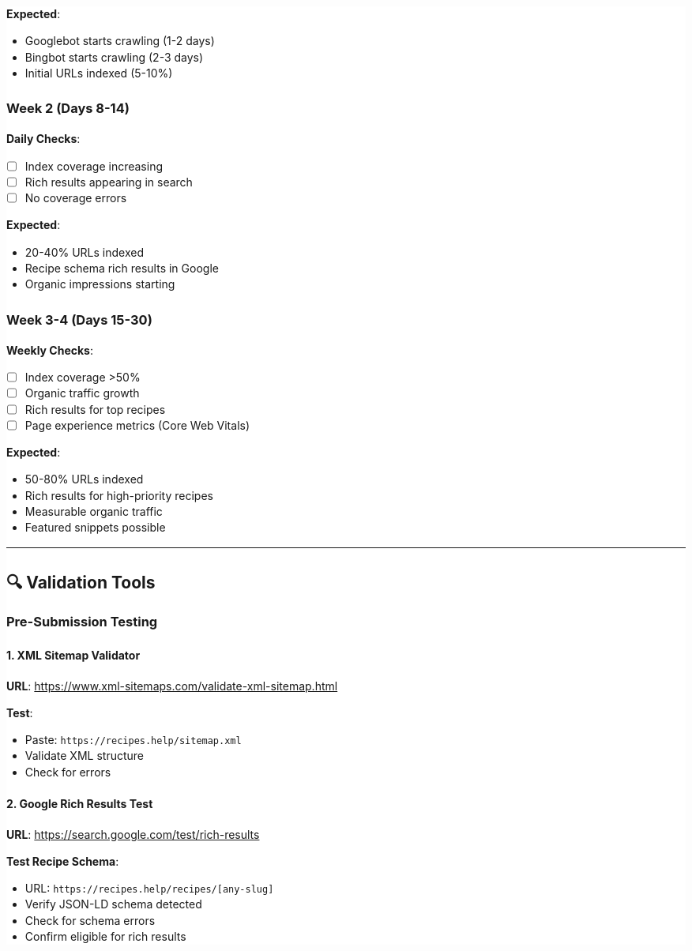**Expected**:
- Googlebot starts crawling (1-2 days)
- Bingbot starts crawling (2-3 days)
- Initial URLs indexed (5-10%)

### Week 2 (Days 8-14)

**Daily Checks**:
- [ ] Index coverage increasing
- [ ] Rich results appearing in search
- [ ] No coverage errors

**Expected**:
- 20-40% URLs indexed
- Recipe schema rich results in Google
- Organic impressions starting

### Week 3-4 (Days 15-30)

**Weekly Checks**:
- [ ] Index coverage >50%
- [ ] Organic traffic growth
- [ ] Rich results for top recipes
- [ ] Page experience metrics (Core Web Vitals)

**Expected**:
- 50-80% URLs indexed
- Rich results for high-priority recipes
- Measurable organic traffic
- Featured snippets possible

---

## 🔍 Validation Tools

### Pre-Submission Testing

#### 1. XML Sitemap Validator
**URL**: https://www.xml-sitemaps.com/validate-xml-sitemap.html

**Test**:
- Paste: `https://recipes.help/sitemap.xml`
- Validate XML structure
- Check for errors

#### 2. Google Rich Results Test
**URL**: https://search.google.com/test/rich-results

**Test Recipe Schema**:
- URL: `https://recipes.help/recipes/[any-slug]`
- Verify JSON-LD schema detected
- Check for schema errors
- Confirm eligible for rich results
